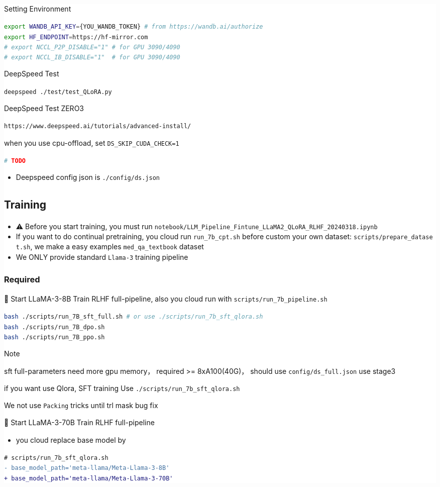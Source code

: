 Setting Environment

```bash
export WANDB_API_KEY={YOU_WANDB_TOKEN} # from https://wandb.ai/authorize
export HF_ENDPOINT=https://hf-mirror.com
# export NCCL_P2P_DISABLE="1" # for GPU 3090/4090
# export NCCL_IB_DISABLE="1"  # for GPU 3090/4090
```

DeepSpeed Test

```bash
deepspeed ./test/test_QLoRA.py
```

DeepSpeed Test ZERO3

`https://www.deepspeed.ai/tutorials/advanced-install/`

when you use cpu-offload, set `DS_SKIP_CUDA_CHECK=1`

```bash
# TODO
```

- Deepspeed config json is `./config/ds.json`

## Training

- ⚠️ Before you start training, you must run `notebook/LLM_Pipeline_Fintune_LLaMA2_QLoRA_RLHF_20240318.ipynb`
- If you want to do continual pretraining, you cloud run `run_7b_cpt.sh` before custom your own dataset: `scripts/prepare_dataset.sh`, we make a easy examples `med_qa_textbook` dataset
- We ONLY provide standard `Llama-3` training pipeline

### Required

🚀  Start  LLaMA-3-8B Train RLHF full-pipeline, also you cloud run with `scripts/run_7b_pipeline.sh`

```bash
bash ./scripts/run_7B_sft_full.sh # or use ./scripts/run_7b_sft_qlora.sh
bash ./scripts/run_7B_dpo.sh
bash ./scripts/run_7B_ppo.sh
```

> [!NOTE]
>
> sft full-parameters need more gpu memory， required >= 8xA100(40G)， should use `config/ds_full.json` use stage3
>
> if you want use Qlora, SFT training Use `./scripts/run_7b_sft_qlora.sh`
>
> We not use `Packing` tricks until trl mask bug fix

🚀  Start  LLaMA-3-70B Train RLHF full-pipeline

- you cloud replace base model by

```diff
# scripts/run_7b_sft_qlora.sh
- base_model_path='meta-llama/Meta-Llama-3-8B'
+ base_model_path='meta-llama/Meta-Llama-3-70B'
```
